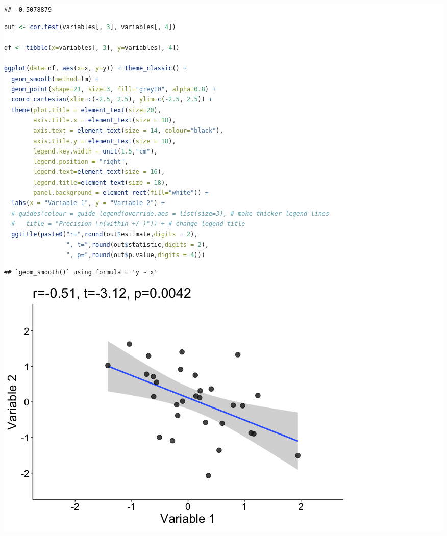     ## -0.5078879

``` r
out <- cor.test(variables[, 3], variables[, 4])

df <- tibble(x=variables[, 3], y=variables[, 4])

ggplot(data=df, aes(x=x, y=y)) + theme_classic() +
  geom_smooth(method=lm) +
  geom_point(shape=21, size=3, fill="grey10", alpha=0.8) +
  coord_cartesian(xlim=c(-2.5, 2.5), ylim=c(-2.5, 2.5)) +
  theme(plot.title = element_text(size=20),
        axis.title.x = element_text(size = 18),
        axis.text = element_text(size = 14, colour="black"),
        axis.title.y = element_text(size = 18),
        legend.key.width = unit(1.5,"cm"),
        legend.position = "right",
        legend.text=element_text(size = 16),
        legend.title=element_text(size = 18),
        panel.background = element_rect(fill="white")) +
  labs(x = "Variable 1", y = "Variable 2") +
  # guides(colour = guide_legend(override.aes = list(size=3), # make thicker legend lines
  #   title = "Precision \n(within +/-)")) + # change legend title
  ggtitle(paste0("r=",round(out$estimate,digits = 2),
                 ", t=",round(out$statistic,digits = 2),
                 ", p=",round(out$p.value,digits = 4))) 
```

    ## `geom_smooth()` using formula = 'y ~ x'

![](corr_sim_files/figure-gfm/unnamed-chunk-6-2.png)
